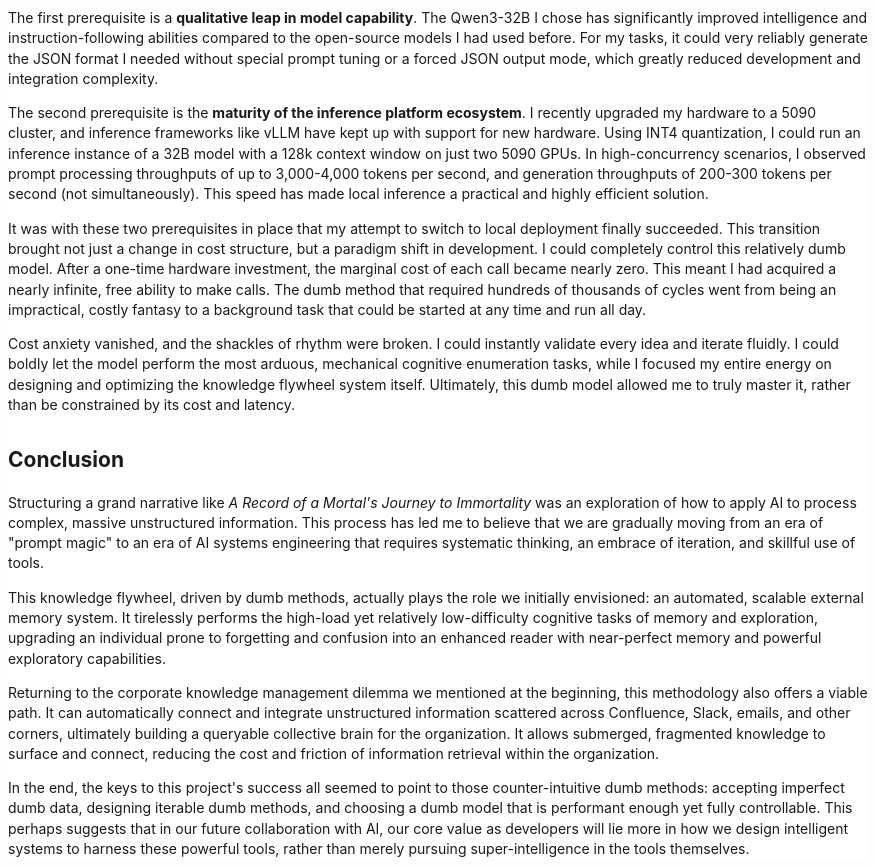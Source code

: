 The first prerequisite is a **qualitative leap in model capability**. The Qwen3-32B I chose has significantly improved intelligence and instruction-following abilities compared to the open-source models I had used before. For my tasks, it could very reliably generate the JSON format I needed without special prompt tuning or a forced JSON output mode, which greatly reduced development and integration complexity.

The second prerequisite is the **maturity of the inference platform ecosystem**. I recently upgraded my hardware to a 5090 cluster, and inference frameworks like vLLM have kept up with support for new hardware. Using INT4 quantization, I could run an inference instance of a 32B model with a 128k context window on just two 5090 GPUs. In high-concurrency scenarios, I observed prompt processing throughputs of up to 3,000-4,000 tokens per second, and generation throughputs of 200-300 tokens per second (not simultaneously). This speed has made local inference a practical and highly efficient solution.

It was with these two prerequisites in place that my attempt to switch to local deployment finally succeeded. This transition brought not just a change in cost structure, but a paradigm shift in development. I could completely control this relatively dumb model. After a one-time hardware investment, the marginal cost of each call became nearly zero. This meant I had acquired a nearly infinite, free ability to make calls. The dumb method that required hundreds of thousands of cycles went from being an impractical, costly fantasy to a background task that could be started at any time and run all day.

Cost anxiety vanished, and the shackles of rhythm were broken. I could instantly validate every idea and iterate fluidly. I could boldly let the model perform the most arduous, mechanical cognitive enumeration tasks, while I focused my entire energy on designing and optimizing the knowledge flywheel system itself. Ultimately, this dumb model allowed me to truly master it, rather than be constrained by its cost and latency.

## Conclusion

Structuring a grand narrative like *A Record of a Mortal's Journey to Immortality* was an exploration of how to apply AI to process complex, massive unstructured information. This process has led me to believe that we are gradually moving from an era of "prompt magic" to an era of AI systems engineering that requires systematic thinking, an embrace of iteration, and skillful use of tools.

This knowledge flywheel, driven by dumb methods, actually plays the role we initially envisioned: an automated, scalable external memory system. It tirelessly performs the high-load yet relatively low-difficulty cognitive tasks of memory and exploration, upgrading an individual prone to forgetting and confusion into an enhanced reader with near-perfect memory and powerful exploratory capabilities.

Returning to the corporate knowledge management dilemma we mentioned at the beginning, this methodology also offers a viable path. It can automatically connect and integrate unstructured information scattered across Confluence, Slack, emails, and other corners, ultimately building a queryable collective brain for the organization. It allows submerged, fragmented knowledge to surface and connect, reducing the cost and friction of information retrieval within the organization.

In the end, the keys to this project's success all seemed to point to those counter-intuitive dumb methods: accepting imperfect dumb data, designing iterable dumb methods, and choosing a dumb model that is performant enough yet fully controllable. This perhaps suggests that in our future collaboration with AI, our core value as developers will lie more in how we design intelligent systems to harness these powerful tools, rather than merely pursuing super-intelligence in the tools themselves.